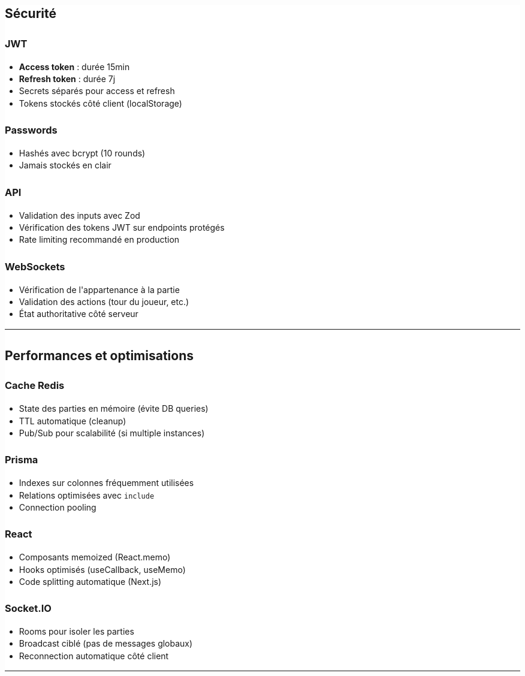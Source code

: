 ## Sécurité

### JWT
- **Access token** : durée 15min
- **Refresh token** : durée 7j
- Secrets séparés pour access et refresh
- Tokens stockés côté client (localStorage)

### Passwords
- Hashés avec bcrypt (10 rounds)
- Jamais stockés en clair

### API
- Validation des inputs avec Zod
- Vérification des tokens JWT sur endpoints protégés
- Rate limiting recommandé en production

### WebSockets
- Vérification de l'appartenance à la partie
- Validation des actions (tour du joueur, etc.)
- État authoritative côté serveur

---

## Performances et optimisations

### Cache Redis
- State des parties en mémoire (évite DB queries)
- TTL automatique (cleanup)
- Pub/Sub pour scalabilité (si multiple instances)

### Prisma
- Indexes sur colonnes fréquemment utilisées
- Relations optimisées avec `include`
- Connection pooling

### React
- Composants memoized (React.memo)
- Hooks optimisés (useCallback, useMemo)
- Code splitting automatique (Next.js)

### Socket.IO
- Rooms pour isoler les parties
- Broadcast ciblé (pas de messages globaux)
- Reconnection automatique côté client

---
